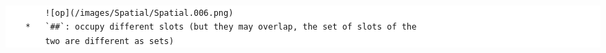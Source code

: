             ![op](/images/Spatial/Spatial.006.png)
        *   `##`: occupy different slots (but they may overlap, the set of slots of the
            two are different as sets)